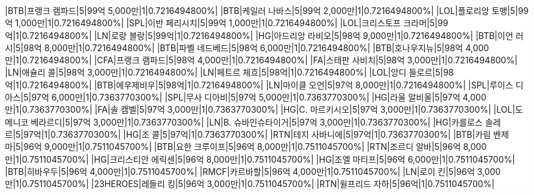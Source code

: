 |BTB|프랭크 램파드|5|99억 5,000만|1|0.7216494800%|
|BTB|케일러 나바스|5|99억 2,000만|1|0.7216494800%|
|LOL|플로리앙 토뱅|5|99억 1,000만|1|0.7216494800%|
|SPL|이반 페리시치|5|99억 1,000만|1|0.7216494800%|
|LOL|크리스토프 크라머|5|99억|1|0.7216494800%|
|LN|로랑 블랑|5|99억|1|0.7216494800%|
|HG|아드리앙 라비오|5|98억 9,000만|1|0.7216494800%|
|BTB|이언 러시|5|98억 8,000만|1|0.7216494800%|
|BTB|파벨 네드베드|5|98억 6,000만|1|0.7216494800%|
|BTB|호나우지뉴|5|98억 4,000만|1|0.7216494800%|
|CFA|프랭크 램파드|5|98억 4,000만|1|0.7216494800%|
|FA|스테판 사비치|5|98억 3,000만|1|0.7216494800%|
|LN|애슐리 콜|5|98억 3,000만|1|0.7216494800%|
|LN|페트르 체흐|5|98억|1|0.7216494800%|
|LOL|앙디 들로르|5|98억|1|0.7216494800%|
|BTB|에우제비우|5|98억|1|0.7216494800%|
|LN|마이클 오언|5|97억 8,000만|1|0.7216494800%|
|SPL|루이스 디아스|5|97억 6,000만|1|0.7363770300%|
|SPL|무사 디아비|5|97억 5,000만|1|0.7363770300%|
|HG|라울 알비올|5|97억 4,000만|1|0.7363770300%|
|FA|솔 캠벨|5|97억 3,000만|1|0.7363770300%|
|HG|C. 마르키시오|5|97억 3,000만|1|0.7363770300%|
|LOL|도메니코 베라르디|5|97억 3,000만|1|0.7363770300%|
|LN|B. 슈바인슈타이거|5|97억 3,000만|1|0.7363770300%|
|HG|카를로스 솔레르|5|97억|1|0.7363770300%|
|HG|조 콜|5|97억|1|0.7363770300%|
|RTN|테지 사바니에|5|97억|1|0.7363770300%|
|BTB|카림 벤제마|5|96억 9,000만|1|0.7511045700%|
|BTB|요한 크루이프|5|96억 8,000만|1|0.7511045700%|
|RTN|조르디 알바|5|96억 8,000만|1|0.7511045700%|
|HG|크리스티안 에릭센|5|96억 8,000만|1|0.7511045700%|
|HG|조엘 마티프|5|96억 6,000만|1|0.7511045700%|
|BTB|히바우두|5|96억 4,000만|1|0.7511045700%|
|RMCF|카르바할|5|96억 4,000만|1|0.7511045700%|
|LN|로이 킨|5|96억 3,000만|1|0.7511045700%|
|23HEROES|레들리 킹|5|96억 3,000만|1|0.7511045700%|
|RTN|윌프리드 자하|5|96억|1|0.7511045700%|